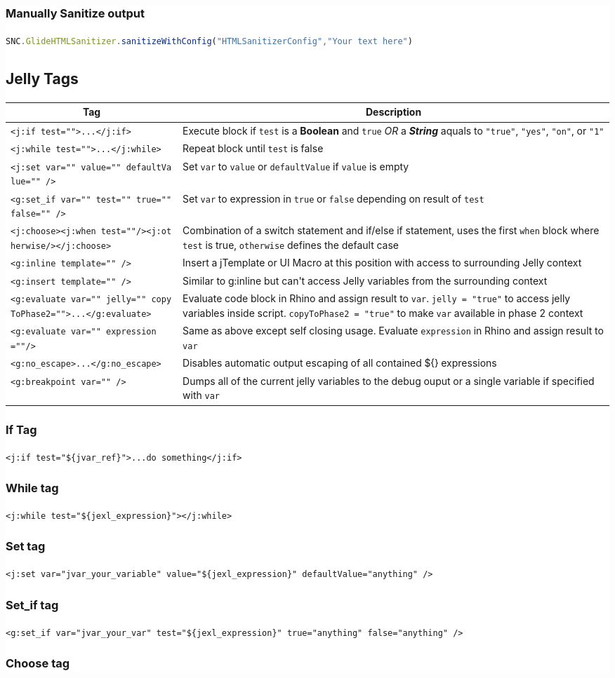 ### Manually Sanitize output

```js
SNC.GlideHTMLSanitizer.sanitizeWithConfig("HTMLSanitizerConfig","Your text here")
```

## Jelly Tags

Tag | Description
--- | ---
`<j:if test="">...</j:if>` | Execute block if `test` is a **Boolean** and `true` *OR* a ***String*** aquals to `"true"`, `"yes"`, `"on"`, or `"1"`
`<j:while test="">...</j:while>` | Repeat block until `test` is false
`<j:set var="" value="" defaultValue="" />` | Set `var` to `value` or `defaultValue` if `value` is empty
`<g:set_if var="" test="" true="" false="" />` | Set `var` to expression in `true` or `false` depending on result of `test`
`<j:choose><j:when test=""/><j:otherwise/></j:choose>` | Combination of a switch statement and if/else if statement, uses the first `when` block where `test` is true, `otherwise` defines the default case
`<g:inline template="" />` | Insert a jTemplate or UI Macro at this position with access to surrounding Jelly context
`<g:insert template="" />` | Similar to g:inline but can't access Jelly variables from the surrounding context
`<g:evaluate var="" jelly="" copyToPhase2="">...</g:evaluate>` | Evaluate code block in Rhino and assign result to `var`. `jelly = "true"` to access jelly variables inside script. `copyToPhase2 = "true"` to make `var` available in phase 2 context
`<g:evaluate var="" expression=""/>` | Same as above except self closing usage. Evaluate `expression` in Rhino and assign result to `var`
`<g:no_escape>...</g:no_escape>` | Disables automatic output escaping of all contained ${} expressions
`<g:breakpoint var="" />` | Dumps all of the current jelly variables to the debug ouput or a single variable if specified with `var`

### If Tag

`<j:if test="${jvar_ref}">...do something</j:if>`

### While tag

`<j:while test="${jexl_expression}"></j:while>`

### Set tag

`<j:set var="jvar_your_variable" value="${jexl_expression}" defaultValue="anything" />`

### Set_if tag

`<g:set_if var="jvar_your_var" test="${jexl_expression}" true="anything" false="anything" />`

### Choose tag
